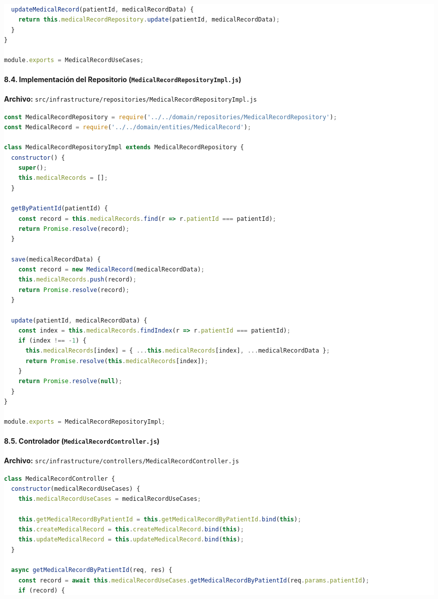 ```javascript
  updateMedicalRecord(patientId, medicalRecordData) {
    return this.medicalRecordRepository.update(patientId, medicalRecordData);
  }
}

module.exports = MedicalRecordUseCases;
```

#### **8.4. Implementación del Repositorio (`MedicalRecordRepositoryImpl.js`)**

**Archivo:** `src/infrastructure/repositories/MedicalRecordRepositoryImpl.js`

```javascript
const MedicalRecordRepository = require('../../domain/repositories/MedicalRecordRepository');
const MedicalRecord = require('../../domain/entities/MedicalRecord');

class MedicalRecordRepositoryImpl extends MedicalRecordRepository {
  constructor() {
    super();
    this.medicalRecords = [];
  }

  getByPatientId(patientId) {
    const record = this.medicalRecords.find(r => r.patientId === patientId);
    return Promise.resolve(record);
  }

  save(medicalRecordData) {
    const record = new MedicalRecord(medicalRecordData);
    this.medicalRecords.push(record);
    return Promise.resolve(record);
  }

  update(patientId, medicalRecordData) {
    const index = this.medicalRecords.findIndex(r => r.patientId === patientId);
    if (index !== -1) {
      this.medicalRecords[index] = { ...this.medicalRecords[index], ...medicalRecordData };
      return Promise.resolve(this.medicalRecords[index]);
    }
    return Promise.resolve(null);
  }
}

module.exports = MedicalRecordRepositoryImpl;
```

#### **8.5. Controlador (`MedicalRecordController.js`)**

**Archivo:** `src/infrastructure/controllers/MedicalRecordController.js`

```javascript
class MedicalRecordController {
  constructor(medicalRecordUseCases) {
    this.medicalRecordUseCases = medicalRecordUseCases;

    this.getMedicalRecordByPatientId = this.getMedicalRecordByPatientId.bind(this);
    this.createMedicalRecord = this.createMedicalRecord.bind(this);
    this.updateMedicalRecord = this.updateMedicalRecord.bind(this);
  }

  async getMedicalRecordByPatientId(req, res) {
    const record = await this.medicalRecordUseCases.getMedicalRecordByPatientId(req.params.patientId);
    if (record) {
```